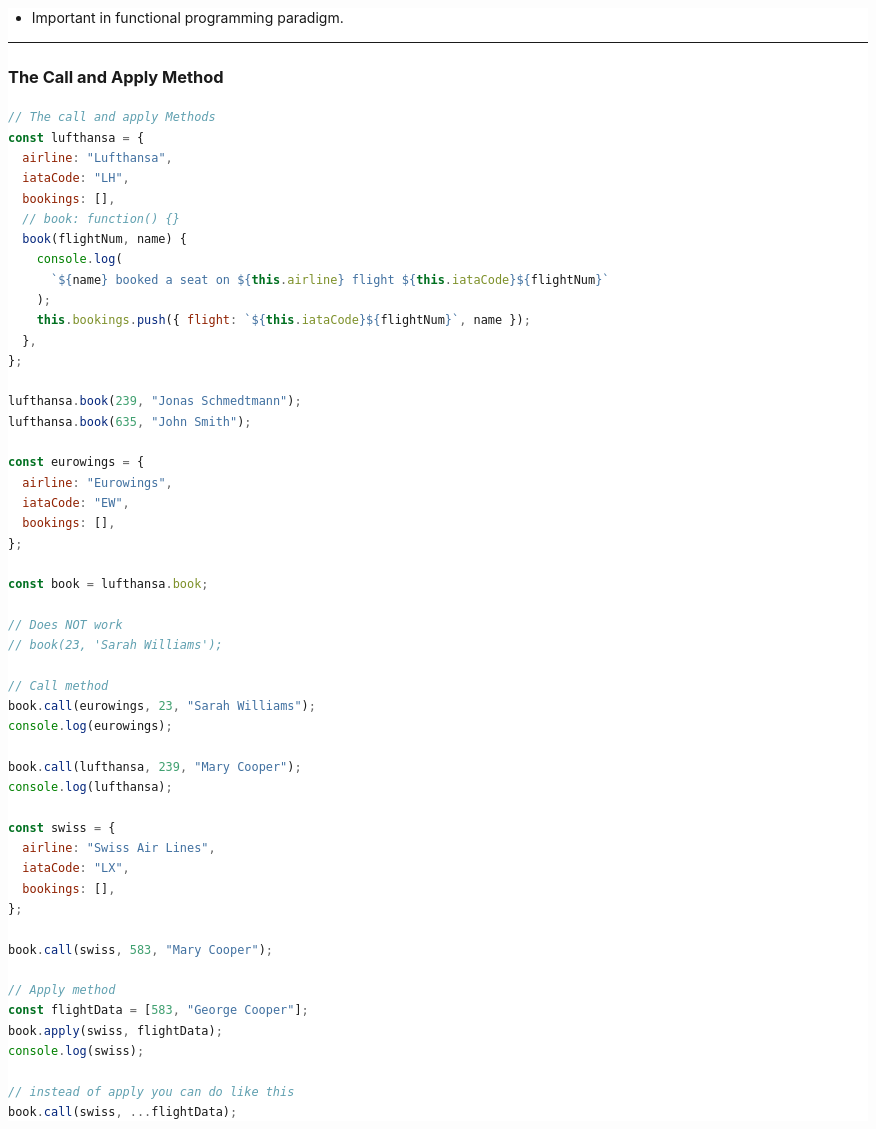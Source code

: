 - Important in functional programming paradigm.

---

### The Call and Apply Method

```js
// The call and apply Methods
const lufthansa = {
  airline: "Lufthansa",
  iataCode: "LH",
  bookings: [],
  // book: function() {}
  book(flightNum, name) {
    console.log(
      `${name} booked a seat on ${this.airline} flight ${this.iataCode}${flightNum}`
    );
    this.bookings.push({ flight: `${this.iataCode}${flightNum}`, name });
  },
};

lufthansa.book(239, "Jonas Schmedtmann");
lufthansa.book(635, "John Smith");

const eurowings = {
  airline: "Eurowings",
  iataCode: "EW",
  bookings: [],
};

const book = lufthansa.book;

// Does NOT work
// book(23, 'Sarah Williams');

// Call method
book.call(eurowings, 23, "Sarah Williams");
console.log(eurowings);

book.call(lufthansa, 239, "Mary Cooper");
console.log(lufthansa);

const swiss = {
  airline: "Swiss Air Lines",
  iataCode: "LX",
  bookings: [],
};

book.call(swiss, 583, "Mary Cooper");

// Apply method
const flightData = [583, "George Cooper"];
book.apply(swiss, flightData);
console.log(swiss);

// instead of apply you can do like this
book.call(swiss, ...flightData);
```


  [`day-${3 + 21}`]: {